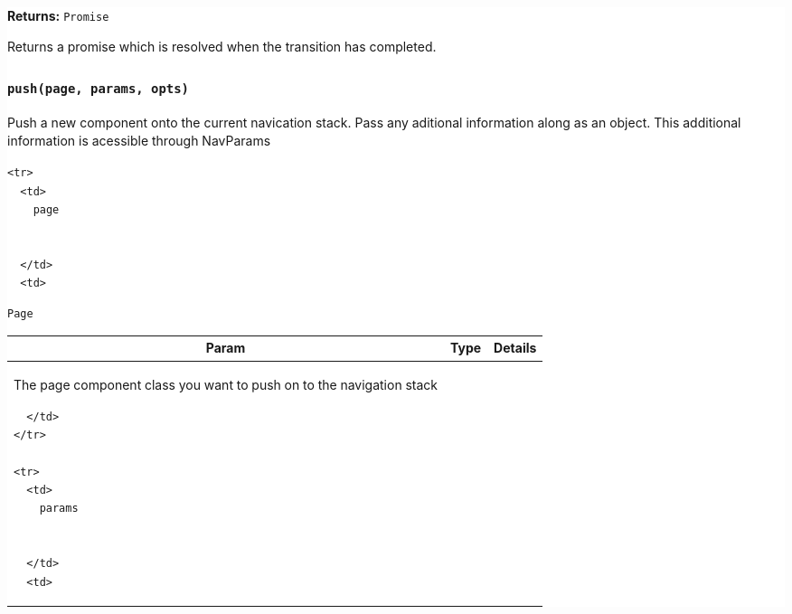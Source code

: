 



<div class="return-value">
<i class="icon ion-arrow-return-left"></i>
<b>Returns:</b> 
  <code>Promise</code> <p>Returns a promise which is resolved when the transition has completed.</p>


</div>




<div id="push"></div>

<h3>
<a class="anchor" name="push" href="#push"></a>
<code>push(page,&nbsp;params,&nbsp;opts)</code>
  

</h3>

Push a new component onto the current navication stack. Pass any aditional information
along as an object. This additional information is acessible through NavParams



<table class="table param-table" style="margin:0;">
  <thead>
    <tr>
      <th>Param</th>
      <th>Type</th>
      <th>Details</th>
    </tr>
  </thead>
  <tbody>
    
    <tr>
      <td>
        page
        
        
      </td>
      <td>
        
  <code>Page</code>
      </td>
      <td>
        <p>The page component class you want to push on to the navigation stack</p>

        
      </td>
    </tr>
    
    <tr>
      <td>
        params
        
        
      </td>
      <td>
        
